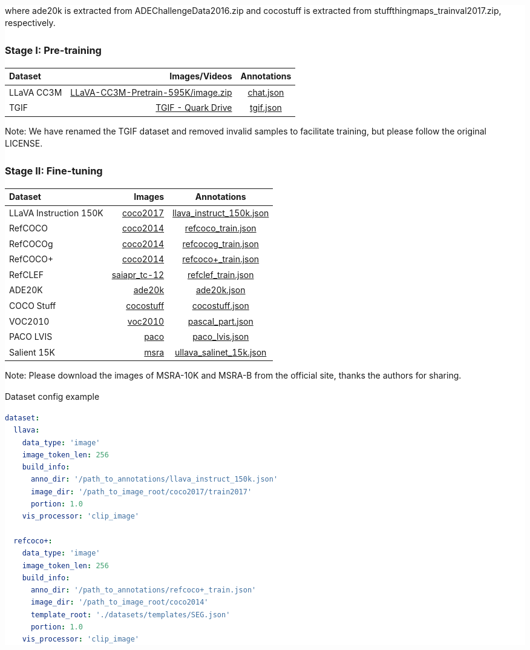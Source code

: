 where ade20k is extracted from ADEChallengeData2016.zip and cocostuff is extracted from stuffthingmaps_trainval2017.zip, respectively.

### Stage I: Pre-training
| Dataset | Images/Videos | Annotations |
| :-----| ----: | :----: |
| LLaVA CC3M | [LLaVA-CC3M-Pretrain-595K/image.zip][llava_cc3m_image] | [chat.json][llava_cc3m_anno] |
| TGIF | [TGIF - Quark Drive ][tgif_quark] | [tgif.json][ullava_database] |

Note: We have renamed the TGIF dataset and removed invalid samples to facilitate training, but please follow the original LICENSE.

### Stage II: Fine-tuning
| Dataset | Images | Annotations |
| :-----| ----: | :----: |
| LLaVA Instruction 150K | [coco2017][coco2014_images] | [llava_instruct_150k.json][llava_instruct_150k] |
| RefCOCO | [coco2014][coco2014_images] | [refcoco_train.json][ullava_database] |
| RefCOCOg | [coco2014][coco2014_images] | [refcocog_train.json][ullava_database] |
| RefCOCO+ | [coco2014][coco2014_images] | [refcoco+_train.json][ullava_database] |
| RefCLEF | [saiapr_tc-12][saiapr_tc-12] | [refclef_train.json][ullava_database] |
| ADE20K | [ade20k][ade20k] | [ade20k.json][ullava_database] |
| COCO Stuff | [cocostuff][coco_stuff] | [cocostuff.json][ullava_database]  |
| VOC2010 | [voc2010][voc2010] | [pascal_part.json][ullava_database] |
| PACO LVIS  | [paco][paco] | [paco_lvis.json][ullava_database] |
| Salient 15K | [msra][msra] | [ullava_salinet_15k.json][salient_15k] |

Note: Please download the images of MSRA-10K and MSRA-B from the official site, thanks the authors for sharing.


Dataset config example

```yaml
dataset:
  llava:
    data_type: 'image'
    image_token_len: 256
    build_info:
      anno_dir: '/path_to_annotations/llava_instruct_150k.json'
      image_dir: '/path_to_image_root/coco2017/train2017'
      portion: 1.0
    vis_processor: 'clip_image'

  refcoco+:
    data_type: 'image'
    image_token_len: 256
    build_info:
      anno_dir: '/path_to_annotations/refcoco+_train.json'
      image_dir: '/path_to_image_root/coco2014'
      template_root: './datasets/templates/SEG.json'
      portion: 1.0
    vis_processor: 'clip_image'
```


[llava_cc3m_image]: https://huggingface.co/datasets/liuhaotian/LLaVA-CC3M-Pretrain-595K/blob/main/images.zip
[llava_cc3m_anno]: https://huggingface.co/datasets/liuhaotian/LLaVA-CC3M-Pretrain-595K/blob/main/chat.json
[llava_instruct_150k]: https://huggingface.co/datasets/liuhaotian/LLaVA-Instruct-150K
[coco2014_images]: https://cocodataset.org/#download
[coco2017_images]: https://cocodataset.org/#download
[ullava_database]: https://huggingface.co/datasets/jinxu95/ullava/tree/main
[saiapr_tc-12]: https://web.archive.org/web/20220515000000/http://bvisionweb1.cs.unc.edu/licheng/referit/data/images/saiapr_tc-12.zip
[ade20k]: http://data.csail.mit.edu/places/ADEchallenge/ADEChallengeData2016.zip
[coco_stuff]: http://calvin.inf.ed.ac.uk/wp-content/uploads/data/cocostuffdataset/stuffthingmaps_trainval2017.zip
[voc2010]: http://host.robots.ox.ac.uk/pascal/VOC/voc2010/VOCtrainval_03-May-2010.tar
[paco]: https://dl.fbaipublicfiles.com/paco/annotations/paco_lvis_v1.zip
[tgif_quark]: https://pan.quark.cn/s/4440590bceed
[llama2_7b]: https://huggingface.co/meta-llama/Llama-2-7b-hf
[vicuna_7b_v1.1]: https://huggingface.co/lmsys/vicuna-7b-v1.1
[sam_vit_h]: https://dl.fbaipublicfiles.com/segment_anything/sam_vit_h_4b8939.pth
[groundingdino_swint_ogc]: https://github.com/IDEA-Research/GroundingDINO/releases/download/v0.1.0-alpha/groundingdino_swint_ogc.pth
[ullava]:  https://huggingface.co/jinxu95/ullava
[salient_15k]: https://huggingface.co/datasets/jinxu95/ullava/blob/main/ullava-salient-15k.json
[msra]: https://mmcheng.net/msra10k/